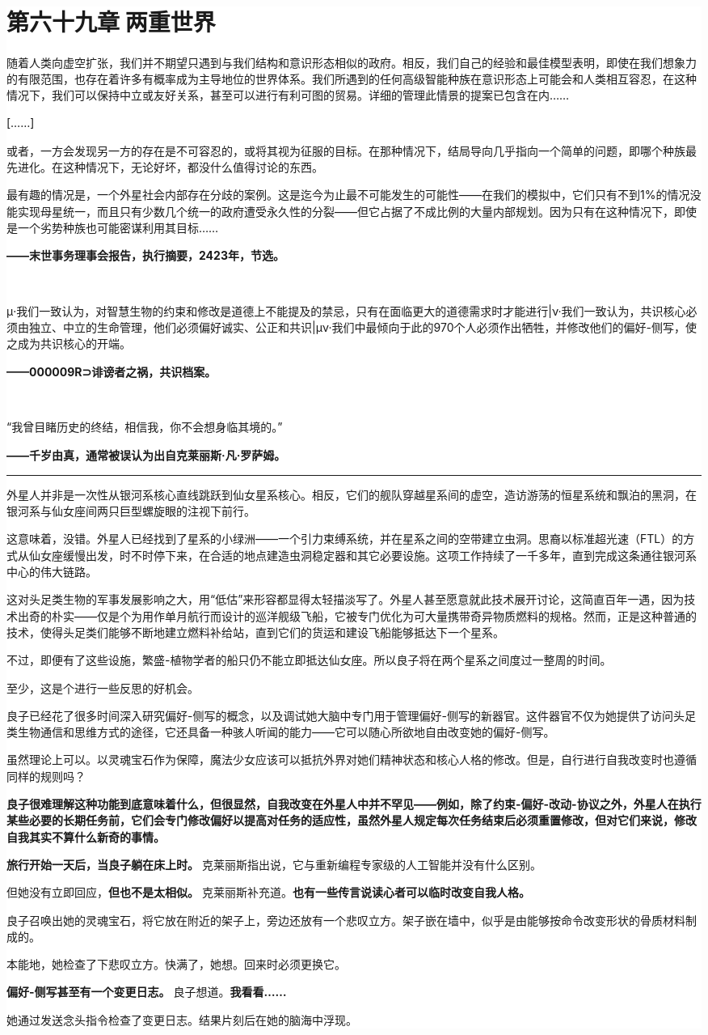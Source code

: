 # 第六十九章 两重世界

随着人类向虚空扩张，我们并不期望只遇到与我们结构和意识形态相似的政府。相反，我们自己的经验和最佳模型表明，即使在我们想象力的有限范围，也存在着许多有概率成为主导地位的世界体系。我们所遇到的任何高级智能种族在意识形态上可能会和人类相互容忍，在这种情况下，我们可以保持中立或友好关系，甚至可以进行有利可图的贸易。详细的管理此情景的提案已包含在内……

[……]

或者，一方会发现另一方的存在是不可容忍的，或将其视为征服的目标。在那种情况下，结局导向几乎指向一个简单的问题，即哪个种族最先进化。在这种情况下，无论好坏，都没什么值得讨论的东西。

最有趣的情况是，一个外星社会内部存在分歧的案例。这是迄今为止最不可能发生的可能性——在我们的模拟中，它们只有不到1%的情况没能实现母星统一，而且只有少数几个统一的政府遭受永久性的分裂——但它占据了不成比例的大量内部规划。因为只有在这种情况下，即使是一个劣势种族也可能密谋利用其目标……

**——末世事务理事会报告，执行摘要，2423年，节选。**

<br/>

μ·我们一致认为，对智慧生物的约束和修改是道德上不能提及的禁忌，只有在面临更大的道德需求时才能进行|ν·我们一致认为，共识核心必须由独立、中立的生命管理，他们必须偏好诚实、公正和共识|μν·我们中最倾向于此的970个人必须作出牺牲，并修改他们的偏好-侧写，使之成为共识核心的开端。

**——000009R⊃诽谤者之祸，共识档案。**

<br/>

“我曾目睹历史的终结，相信我，你不会想身临其境的。”

**——千岁由真，通常被误认为出自克莱丽斯·凡·罗萨姆。**

---

外星人并非是一次性从银河系核心直线跳跃到仙女星系核心。相反，它们的舰队穿越星系间的虚空，造访游荡的恒星系统和飘泊的黑洞，在银河系与仙女座间两只巨型螺旋眼的注视下前行。

这意味着，没错。外星人已经找到了星系的小绿洲——一个引力束缚系统，并在星系之间的空带建立虫洞。思裔以标准超光速（FTL）的方式从仙女座缓慢出发，时不时停下来，在合适的地点建造虫洞稳定器和其它必要设施。这项工作持续了一千多年，直到完成这条通往银河系中心的伟大链路。

这对头足类生物的军事发展影响之大，用“低估”来形容都显得太轻描淡写了。外星人甚至愿意就此技术展开讨论，这简直百年一遇，因为技术出奇的朴实——仅是个为用作单月航行而设计的巡洋舰级飞船，它被专门优化为可大量携带奇异物质燃料的规格。然而，正是这种普通的技术，使得头足类们能够不断地建立燃料补给站，直到它们的货运和建设飞船能够抵达下一个星系。

不过，即便有了这些设施，繁盛-植物学者的船只仍不能立即抵达仙女座。所以良子将在两个星系之间度过一整周的时间。

至少，这是个进行一些反思的好机会。

良子已经花了很多时间深入研究偏好-侧写的概念，以及调试她大脑中专门用于管理偏好-侧写的新器官。这件器官不仅为她提供了访问头足类生物通信和思维方式的途径，它还具备一种骇人听闻的能力——它可以随心所欲地自由改变她的偏好-侧写。

虽然理论上可以。以灵魂宝石作为保障，魔法少女应该可以抵抗外界对她们精神状态和核心人格的修改。但是，自行进行自我改变时也遵循同样的规则吗？

**良子很难理解这种功能到底意味着什么，但很显然，自我改变在外星人中并不罕见——例如，除了约束-偏好-改动-协议之外，外星人在执行某些必要的长期任务前，它们会专门修改偏好以提高对任务的适应性，虽然外星人规定每次任务结束后必须重置修改，但对它们来说，修改自我其实不算什么新奇的事情。**

**旅行开始一天后，当良子躺在床上时。** 克莱丽斯指出说，它与重新编程专家级的人工智能并没有什么区别。

但她没有立即回应，**但也不是太相似。** 克莱丽斯补充道。**也有一些传言说读心者可以临时改变自我人格。**

良子召唤出她的灵魂宝石，将它放在附近的架子上，旁边还放有一个悲叹立方。架子嵌在墙中，似乎是由能够按命令改变形状的骨质材料制成的。

本能地，她检查了下悲叹立方。快满了，她想。回来时必须更换它。

**偏好-侧写甚至有一个变更日志。** 良子想道。**我看看……**

她通过发送念头指令检查了变更日志。结果片刻后在她的脑海中浮现。
